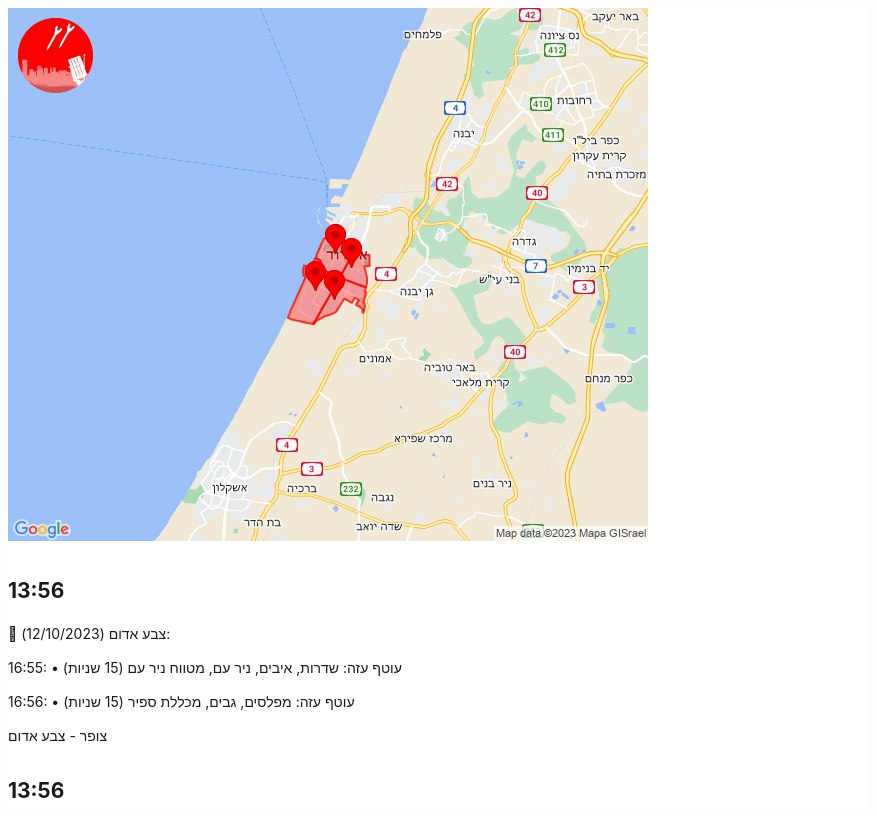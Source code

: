 ![Photo](images/14088.jpg)

## 13:56

🔴 צבע אדום (12/10/2023):

16:55:
• עוטף עזה: שדרות, איבים, ניר עם, מטווח ניר עם (15 שניות)

16:56:
• עוטף עזה: מפלסים, גבים, מכללת ספיר (15 שניות)

צופר - צבע אדום

## 13:56
